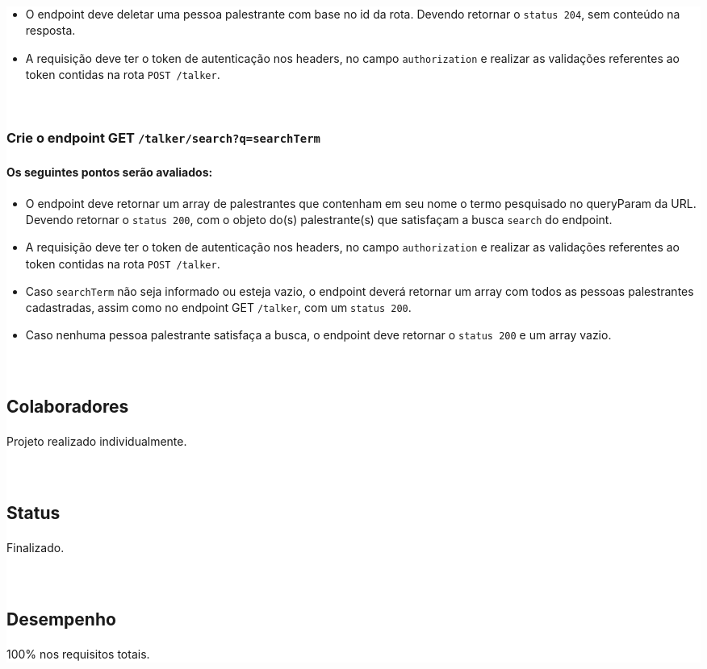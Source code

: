 - O endpoint deve deletar uma pessoa palestrante com base no id da rota. Devendo retornar o `status 204`, sem conteúdo na resposta.

- A requisição deve ter o token de autenticação nos headers, no campo `authorization` e realizar as validações referentes ao token contidas na rota `POST /talker`.

<br/>

### Crie o endpoint GET `/talker/search?q=searchTerm`

#### Os seguintes pontos serão avaliados:

- O endpoint deve retornar um array de palestrantes que contenham em seu nome o termo pesquisado no queryParam da URL. Devendo retornar o `status 200`, com o objeto do(s) palestrante(s) que satisfaçam a busca `search` do endpoint.

- A requisição deve ter o token de autenticação nos headers, no campo `authorization` e realizar as validações referentes ao token contidas na rota `POST /talker`.

- Caso `searchTerm` não seja informado ou esteja vazio, o endpoint deverá retornar um array com todos as pessoas palestrantes cadastradas, assim como no endpoint GET `/talker`, com um `status 200`.

- Caso nenhuma pessoa palestrante satisfaça a busca, o endpoint deve retornar o `status 200` e um array vazio.

<br/>

## Colaboradores

Projeto realizado individualmente.

<br/>

## Status

Finalizado.

<br/>

## Desempenho

100% nos requisitos totais.
